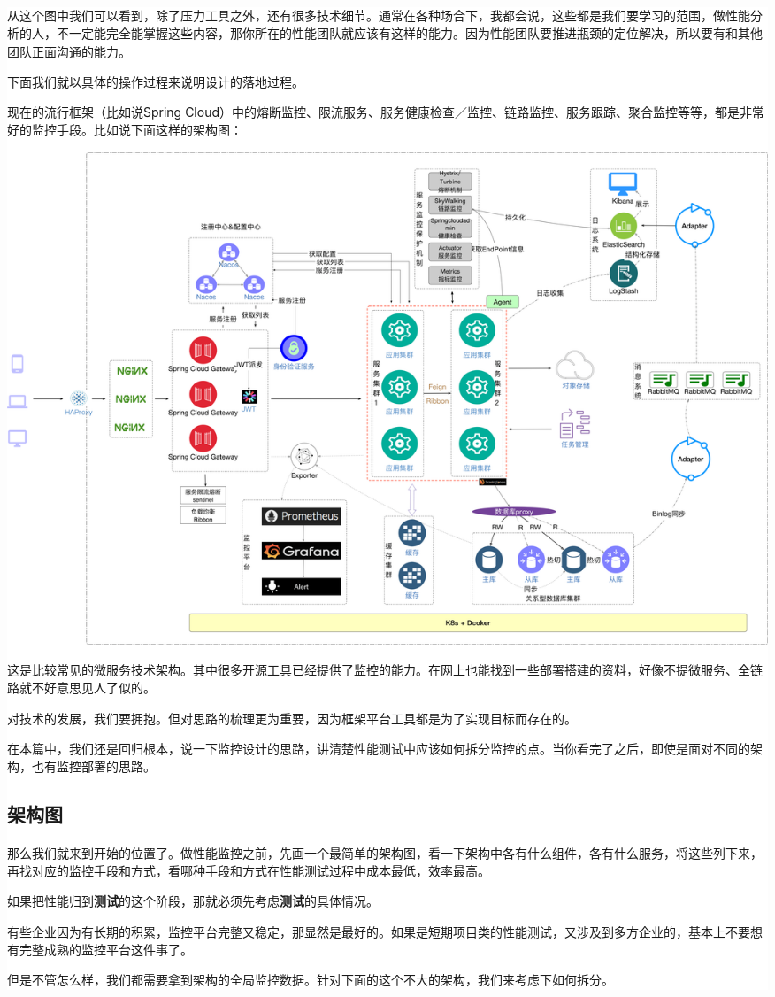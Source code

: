 从这个图中我们可以看到，除了压力工具之外，还有很多技术细节。通常在各种场合下，我都会说，这些都是我们要学习的范围，做性能分析的人，不一定能完全能掌握这些内容，那你所在的性能团队就应该有这样的能力。因为性能团队要推进瓶颈的定位解决，所以要有和其他团队正面沟通的能力。

下面我们就以具体的操作过程来说明设计的落地过程。

现在的流行框架（比如说Spring Cloud）中的熔断监控、限流服务、服务健康检查／监控、链路监控、服务跟踪、聚合监控等等，都是非常好的监控手段。比如说下面这样的架构图：

![](./httpsstatic001geekbangorgresourceimage037103afa01338826c768b87e50e075a5971.png)

这是比较常见的微服务技术架构。其中很多开源工具已经提供了监控的能力。在网上也能找到一些部署搭建的资料，好像不提微服务、全链路就不好意思见人了似的。

对技术的发展，我们要拥抱。但对思路的梳理更为重要，因为框架平台工具都是为了实现目标而存在的。

在本篇中，我们还是回归根本，说一下监控设计的思路，讲清楚性能测试中应该如何拆分监控的点。当你看完了之后，即使是面对不同的架构，也有监控部署的思路。

## 架构图

那么我们就来到开始的位置了。做性能监控之前，先画一个最简单的架构图，看一下架构中各有什么组件，各有什么服务，将这些列下来，再找对应的监控手段和方式，看哪种手段和方式在性能测试过程中成本最低，效率最高。

如果把性能归到**测试**的这个阶段，那就必须先考虑**测试**的具体情况。

有些企业因为有长期的积累，监控平台完整又稳定，那显然是最好的。如果是短期项目类的性能测试，又涉及到多方企业的，基本上不要想有完整成熟的监控平台这件事了。

但是不管怎么样，我们都需要拿到架构的全局监控数据。针对下面的这个不大的架构，我们来考虑下如何拆分。
